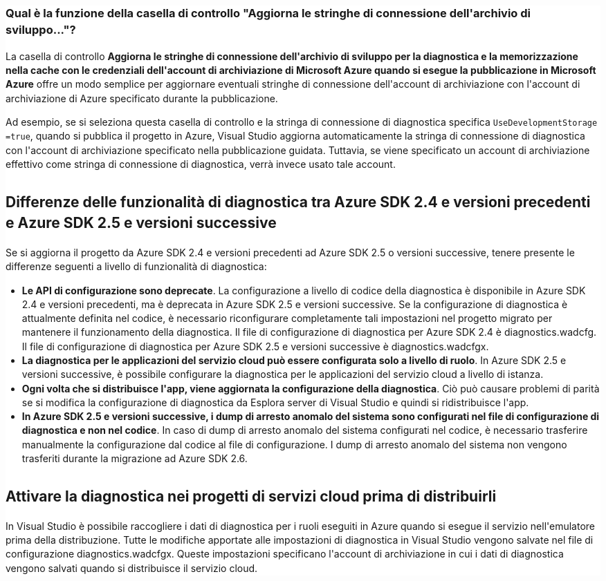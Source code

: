 ### <a name="what-does-the-update-development-storage-connection-strings-check-box-do"></a>Qual è la funzione della casella di controllo "Aggiorna le stringhe di connessione dell'archivio di sviluppo..."?
La casella di controllo **Aggiorna le stringhe di connessione dell'archivio di sviluppo per la diagnostica e la memorizzazione nella cache con le credenziali dell'account di archiviazione di Microsoft Azure quando si esegue la pubblicazione in Microsoft Azure** offre un modo semplice per aggiornare eventuali stringhe di connessione dell'account di archiviazione con l'account di archiviazione di Azure specificato durante la pubblicazione.

Ad esempio, se si seleziona questa casella di controllo e la stringa di connessione di diagnostica specifica `UseDevelopmentStorage=true`, quando si pubblica il progetto in Azure, Visual Studio aggiorna automaticamente la stringa di connessione di diagnostica con l'account di archiviazione specificato nella pubblicazione guidata. Tuttavia, se viene specificato un account di archiviazione effettivo come stringa di connessione di diagnostica, verrà invece usato tale account.

## <a name="diagnostics-functionality-differences-in-azure-sdk-24-and-earlier-vs-azure-sdk-25-and-later"></a>Differenze delle funzionalità di diagnostica tra Azure SDK 2.4 e versioni precedenti e Azure SDK 2.5 e versioni successive
Se si aggiorna il progetto da Azure SDK 2.4 e versioni precedenti ad Azure SDK 2.5 o versioni successive, tenere presente le differenze seguenti a livello di funzionalità di diagnostica:

* **Le API di configurazione sono deprecate**. La configurazione a livello di codice della diagnostica è disponibile in Azure SDK 2.4 e versioni precedenti, ma è deprecata in Azure SDK 2.5 e versioni successive. Se la configurazione di diagnostica è attualmente definita nel codice, è necessario riconfigurare completamente tali impostazioni nel progetto migrato per mantenere il funzionamento della diagnostica. Il file di configurazione di diagnostica per Azure SDK 2.4 è diagnostics.wadcfg. Il file di configurazione di diagnostica per Azure SDK 2.5 e versioni successive è diagnostics.wadcfgx.
* **La diagnostica per le applicazioni del servizio cloud può essere configurata solo a livello di ruolo**. In Azure SDK 2.5 e versioni successive, è possibile configurare la diagnostica per le applicazioni del servizio cloud a livello di istanza.
* **Ogni volta che si distribuisce l'app, viene aggiornata la configurazione della diagnostica**. Ciò può causare problemi di parità se si modifica la configurazione di diagnostica da Esplora server di Visual Studio e quindi si ridistribuisce l'app.
* **In Azure SDK 2.5 e versioni successive, i dump di arresto anomalo del sistema sono configurati nel file di configurazione di diagnostica e non nel codice**. In caso di dump di arresto anomalo del sistema configurati nel codice, è necessario trasferire manualmente la configurazione dal codice al file di configurazione. I dump di arresto anomalo del sistema non vengono trasferiti durante la migrazione ad Azure SDK 2.6.

## <a name="turn-on-diagnostics-in-cloud-service-projects-before-you-deploy-them"></a>Attivare la diagnostica nei progetti di servizi cloud prima di distribuirli
In Visual Studio è possibile raccogliere i dati di diagnostica per i ruoli eseguiti in Azure quando si esegue il servizio nell'emulatore prima della distribuzione. Tutte le modifiche apportate alle impostazioni di diagnostica in Visual Studio vengono salvate nel file di configurazione diagnostics.wadcfgx. Queste impostazioni specificano l'account di archiviazione in cui i dati di diagnostica vengono salvati quando si distribuisce il servizio cloud.
